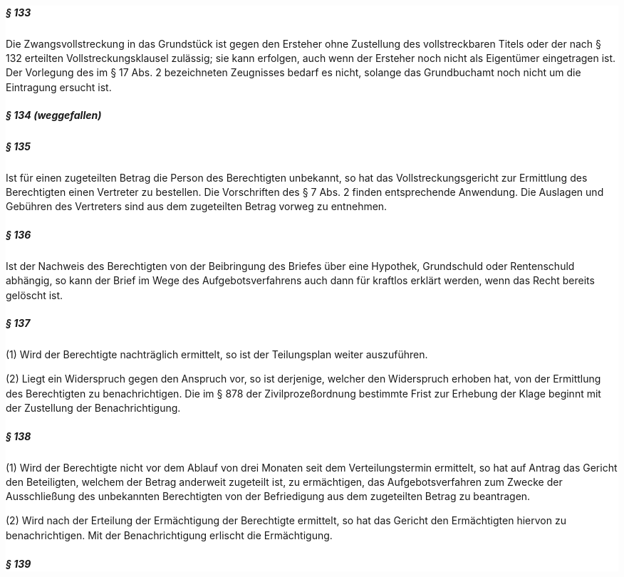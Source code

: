 
##### § 133

Die Zwangsvollstreckung in das Grundstück ist gegen den Ersteher ohne
Zustellung des vollstreckbaren Titels oder der nach § 132 erteilten
Vollstreckungsklausel zulässig; sie kann erfolgen, auch wenn der
Ersteher noch nicht als Eigentümer eingetragen ist. Der Vorlegung des
im § 17 Abs. 2 bezeichneten Zeugnisses bedarf es nicht, solange das
Grundbuchamt noch nicht um die Eintragung ersucht ist.


##### § 134 (weggefallen)



##### § 135

Ist für einen zugeteilten Betrag die Person des Berechtigten
unbekannt, so hat das Vollstreckungsgericht zur Ermittlung des
Berechtigten einen Vertreter zu bestellen. Die Vorschriften des § 7
Abs. 2 finden entsprechende Anwendung. Die Auslagen und Gebühren des
Vertreters sind aus dem zugeteilten Betrag vorweg zu entnehmen.


##### § 136

Ist der Nachweis des Berechtigten von der Beibringung des Briefes über
eine Hypothek, Grundschuld oder Rentenschuld abhängig, so kann der
Brief im Wege des Aufgebotsverfahrens auch dann für kraftlos erklärt
werden, wenn das Recht bereits gelöscht ist.


##### § 137

(1) Wird der Berechtigte nachträglich ermittelt, so ist der
Teilungsplan weiter auszuführen.

(2) Liegt ein Widerspruch gegen den Anspruch vor, so ist derjenige,
welcher den Widerspruch erhoben hat, von der Ermittlung des
Berechtigten zu benachrichtigen. Die im § 878 der Zivilprozeßordnung
bestimmte Frist zur Erhebung der Klage beginnt mit der Zustellung der
Benachrichtigung.


##### § 138

(1) Wird der Berechtigte nicht vor dem Ablauf von drei Monaten seit
dem Verteilungstermin ermittelt, so hat auf Antrag das Gericht den
Beteiligten, welchem der Betrag anderweit zugeteilt ist, zu
ermächtigen, das Aufgebotsverfahren zum Zwecke der Ausschließung des
unbekannten Berechtigten von der Befriedigung aus dem zugeteilten
Betrag zu beantragen.

(2) Wird nach der Erteilung der Ermächtigung der Berechtigte
ermittelt, so hat das Gericht den Ermächtigten hiervon zu
benachrichtigen. Mit der Benachrichtigung erlischt die Ermächtigung.


##### § 139
